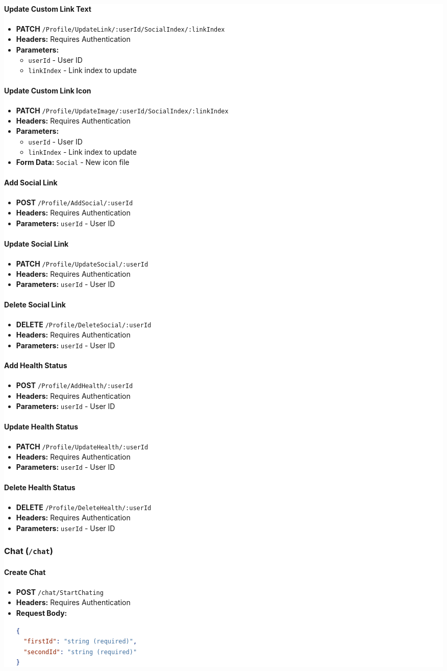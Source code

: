 #### Update Custom Link Text
- **PATCH** `/Profile/UpdateLink/:userId/SocialIndex/:linkIndex`
- **Headers:** Requires Authentication
- **Parameters:**
  - `userId` - User ID
  - `linkIndex` - Link index to update

#### Update Custom Link Icon
- **PATCH** `/Profile/UpdateImage/:userId/SocialIndex/:linkIndex`
- **Headers:** Requires Authentication
- **Parameters:**
  - `userId` - User ID
  - `linkIndex` - Link index to update
- **Form Data:** `Social` - New icon file

#### Add Social Link
- **POST** `/Profile/AddSocial/:userId`
- **Headers:** Requires Authentication
- **Parameters:** `userId` - User ID

#### Update Social Link
- **PATCH** `/Profile/UpdateSocial/:userId`
- **Headers:** Requires Authentication
- **Parameters:** `userId` - User ID

#### Delete Social Link
- **DELETE** `/Profile/DeleteSocial/:userId`
- **Headers:** Requires Authentication
- **Parameters:** `userId` - User ID

#### Add Health Status
- **POST** `/Profile/AddHealth/:userId`
- **Headers:** Requires Authentication
- **Parameters:** `userId` - User ID

#### Update Health Status
- **PATCH** `/Profile/UpdateHealth/:userId`
- **Headers:** Requires Authentication
- **Parameters:** `userId` - User ID

#### Delete Health Status
- **DELETE** `/Profile/DeleteHealth/:userId`
- **Headers:** Requires Authentication
- **Parameters:** `userId` - User ID

### Chat (`/chat`)

#### Create Chat
- **POST** `/chat/StartChating`
- **Headers:** Requires Authentication
- **Request Body:**
  ```json
  {
    "firstId": "string (required)",
    "secondId": "string (required)"
  }
  ```
